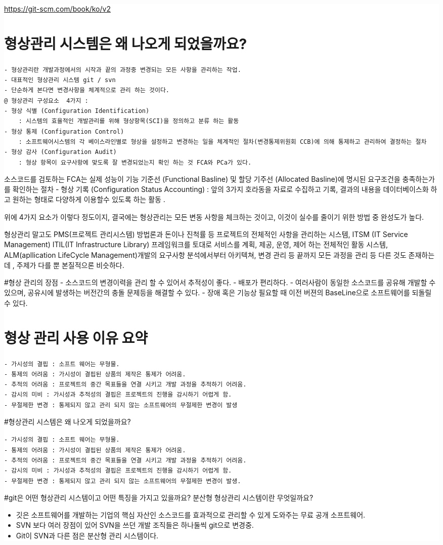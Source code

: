 https://git-scm.com/book/ko/v2

# 형상관리 시스템은 왜 나오게 되었을까요?
	- 형상관리란 개발과정에서의 시작과 끝의 과정중 변경되는 모든 사항을 관리하는 작업.
	- 대표적인 형상관리 시스템 git / svn 
	- 단순하게 본다면 변경사항을 체계적으로 관리 하는 것이다.
    @ 형상관리 구성요소  4가지 :
	- 형상 식별 (Configuration Identification)
		: 시스템의 효율적인 개발관리를 위해 형상항목(SCI)을 정의하고 분류 하는 활동 
	- 형상 통제 (Configuration Control)
		: 소프트웨어시스템의 각 베이스라인별로 형상을 설정하고 변경하는 일을 체계적인 절차(변경통제위원회 CCB)에 의해 통제하고 관리하여 결정하는 절차
	- 형상 감사 (Configuration Audit)
		: 형상 항목이 요구사항에 맞도록 잘 변경되었는지 확인 하는 것 FCA와 PCa가 있다. 
소스코드를 검토하는 FCA는 실제 성능이 기능 기준선 (Functional Basline) 및 할당 기주선 (Allocated Basline)에 명시된 요구조건을 충족하는가를 확인하는 절차
	- 형상 기록 (Configuration Status Accounting) 
		: 앞의 3가지 호라동을 자료로 수집하고 기록, 결과의 내용을 데이터베이스화 하고 원하는 형태로 다양하게 이용할수 있도록 하는 활동 .

위에 4가지 요소가 이렇다 정도이지, 결국에는 형상관리는 모든 변동 사항을 체크하는 것이고, 이것이 실수를 줄이기 위한 방법 중 완성도가 높다.

형상관리 말고도 PMS(프로젝트 관리시스템) 방법론과 돈이나 진척률 등 프로젝트의 전체적인 사항을 관리하는 시스템, ITSM (IT Service Management) ITIL(IT Infrastructure Library) 프레임워크를 토대로 서비스를 계획, 제공, 운영, 제어 하는 전체적인 활동 시스템, ALM(apllication LifeCycle Management)개발의 요구사항 분석에서부터 아키텍쳐, 변경 관리 등 끝까지 모든 과정을 관리 등 다른 것도 존재하는데 , 주제가 다를 뿐 본질적으론 비슷하다.




#형상 관리의 장점 
	- 소스코드의 변경이력을 관리 할 수 있어서 추적성이 좋다.
	- 배포가 편리하다.
	- 여러사람이 동일한 소스코드를 공유해 개발할 수 있으며, 공유시에 발생하는 버전간의 충돌 문제등을 해결할 수 있다.
	- 장애 혹은 기능상 필요할 때 이전 버젼의 BaseLine으로 소프트웨어를 되돌릴 수 있다. 

# 형상 관리 사용 이유 요약
	- 가시성의 결핍 : 소프트 웨어는 무형물.
	- 통제의 어려움 : 가시성이 결핍된 상품의 제작은 통제가 어려움.
	- 추적의 어려움 : 프로젝트의 중간 목표들을 연결 시키고 개발 과정을 추적하기 어려움.
	- 감시의 미비 : 가시성과 추적성의 결핍은 프로젝트의 진행을 감시하기 어렵게 함.
	- 무절제한 변경 : 통제되지 않고 관리 되지 않는 소프트웨어의 무절제한 변경이 발생



#형상관리 시스템은 왜 나오게 되었을까요?
	
	- 가시성의 결핍 : 소프트 웨어는 무형물.
	- 통제의 어려움 : 가시성이 결핍된 상품의 제작은 통제가 어려움.
	- 추적의 어려움 : 프로젝트의 중간 목표들을 연결 시키고 개발 과정을 추적하기 어려움.
	- 감시의 미비 : 가시성과 추적성의 결핍은 프로젝트의 진행을 감시하기 어렵게 함.
	- 무절제한 변경 : 통제되지 않고 관리 되지 않는 소프트웨어의 무절제한 변경이 발생.



#git은 어떤 형상관리 시스템이고 어떤 특징을 가지고 있을까요? 분산형 형상관리 시스템이란 무엇일까요?

 - 깃은 소프트웨어를 개발하는 기업의 핵심 자산인 소스코드를 효과적으로 관리할 수 있게 도와주는 무료 공개 소프트웨어.
 - SVN 보다 여러 장점이 있어 SVN을 쓰던 개발 조직들은 하나둘씩 git으로 변경중.
- Git이 SVN과 다른 점은 분산형 관리 시스템이다.
